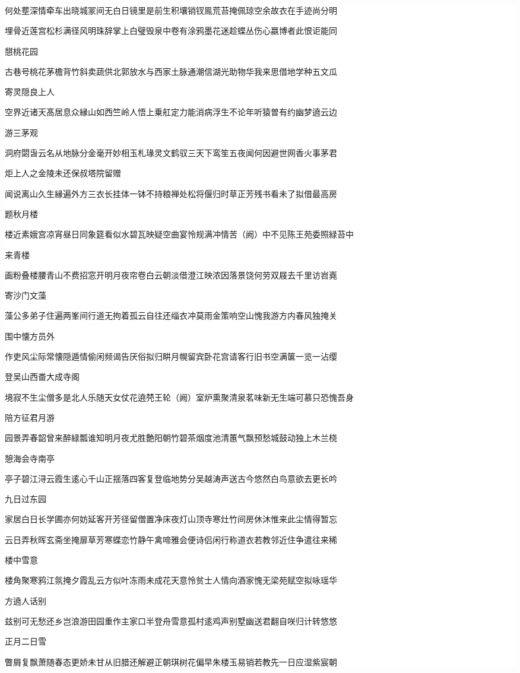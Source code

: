 何处塟深情牵车出晓城冡间无白日镜里是前生积壤销钗鳯荒苔掩佩琼空余故衣在手迹尚分明  

埋骨近莲宫松杉满径风明珠辞掌上白璧毁泉中卷有涂鸦墨花迷趁蝶丛伤心嬴博者此恨讵能同  

憇桃花园  

古巷号桃花茅檐背竹斜卖蔬供北郭放水与西家土脉通潮信湖光助物华我来思借地学种五文瓜  

寄灵隠良上人  

空界近诸天髙居息众縁山如西竺岭人悟上乗舡定力能消病浮生不论年听猿曽有约幽梦遶云边  

游三茅观  

洞府閟旾云名从地脉分金毫开妙相玉札瑑灵文鹤驭三天下鸾笙五夜闻何因避世网香火事茅君  

炬上人之金陵未还保叔塔院留赠  

闻说离山久生縁遍外方三衣长挂体一钵不持粮禅处松将偃归时草正芳残书看未了拟借最高房  

题秋月楼  

楼近素娥宫凉宵昼日同象筵看似水碧瓦映疑空曲宴怜规满冲情苦（阙）中不见陈王苑委照緑苔中  

来青楼  

画粉叠楼腰青山不费招窓开明月夜帘卷白云朝淡借澄江映浓因落景饶何劳双屐去千里访岧嶤  

寄沙门文藻  

藻公多弟子住遍两峯间行道无拘着孤云自往还缁衣冲莫雨金策响空山愧我游方内春风独掩关  

围中懐方员外  

作吏风尘际常懐隠遁情偷闲频谒告厌俗拟归畊月幌留宾卧花宫请客行旧书空满箧一览一沾缨  

登吴山西畨大成寺阁  

境寂不生尘僧多是北人乐随天女仗花遶棾王轮（阙）室炉熏聚清泉茗味新无生端可慕只恐愧吾身  

陪方征君月游  

园景弄春韶曾来醉緑瓢谁知明月夜尤胜艶阳朝竹碧茶烟度池清蕙气飘预愁城鼓动独上木兰桡  

憩海会寺南亭  

亭子碧江浔云霞生逺心千山正揺落四客复登临地势分吴越涛声送古今悠然白鸟意欲去更长吟  

九日过东园  

家居白日长学圃亦何妨延客开芳径留僧置净床夜灯山顶寺寒灶竹间房休沐惟来此尘情得暂忘  

云日弄秋晖玄斋坐掩扉草芳寒蝶恋竹静午禽啼雅会便诗侣闲行称道衣若教邻近住争遣往来稀  

楼中雪意  

楼角聚寒鸦江氛掩夕霞乱云方似叶冻雨未成花天意怜贫士人情向酒家愧无梁苑赋空拟咏瑶华  

方遶人话别  

兹别可无愁还乡岂浪游田园重作主家口半登舟雪意孤村逺鸡声别墅幽送君翻自咲归计转悠悠  

正月二日雪  

瞥屑复飘萧随春态更娇未甘从旧腊还解避正朝琪树花偏早朱楼玉易销若教先一日应湿紫宸朝  

